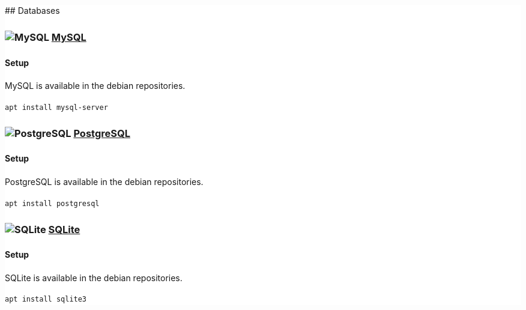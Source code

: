 

<a name="databases"/>
## Databases

### ![][img-mysql] [MySQL][homepage-mysql]

#### Setup

MySQL is available in the debian repositories.

`apt install mysql-server`

### ![][img-postgresql] [PostgreSQL][homepage-postgresql]

#### Setup

PostgreSQL is available in the debian repositories.

`apt install postgresql`

### ![][img-sqlite] [SQLite][homepage-sqlite]

#### Setup

SQLite is available in the debian repositories.

`apt install sqlite3`


[anchor-java]: #wiki-java
[anchor-python]: #wiki-python

[community-geany]: http://community.linuxmint.com/software/view/geany
[community-idea]: http://community.linuxmint.com/software/view/idea-ic
[community-netbeans]: http://community.linuxmint.com/software/view/netbeans
[community-vim]: http://community.linuxmint.com/software/view/vim
[community-virtualbox]: http://community.linuxmint.com/software/view/virtualbox-4.1

[emblem-warn]: image/emblem-warn.png "Warning!"

[homepage-geany]: http://www.geany.org/
[homepage-git]: http://git-scm.com/
[homepage-idea]: http://www.jetbrains.org/
[homepage-java]: http://docs.oracle.com/javase/tutorial/
[homepage-mysql]: http://www.mysql.com/
[homepage-netbeans]: http://www.netbeans.org/
[homepage-postgresql]: http://www.postgresql.org/
[homepage-python]: http://docs.python.org/tutorial/
[homepage-ruby]: http://www.ruby-lang.org/en/documentation/quickstart/
[homepage-sqlite]: http://www.sqlite.org/
[homepage-subversion]: http://subversion.apache.org/
[homepage-vim]: http://www.vim.org/
[homepage-virtualbox]: https://www.virtualbox.org/
[homepage-vmware]: http://www.vmware.com/products/player/

[img-geany]: image/geany.png "Geany"
[img-git]: image/git.png "Git"
[img-idea]: image/idea.png "IDEA"
[img-java]: image/java.png "Java"
[img-mysql]: image/mysql.png "MySQL"
[img-netbeans]: image/netbeans.png "Netbeans"
[img-postgresql]: image/postgresql.png "PostgreSQL"
[img-python]: image/python.png "Python"
[img-ruby]: image/ruby.png "Ruby"
[img-sqlite]: image/sqlite.png "SQLite"
[img-subversion]: image/subversion.png "Subversion"
[img-vim]: image/vim.png "Vim"
[img-virtualbox]: image/virtualbox.png "Virtualbox"
[img-vmware]: image/vmware.png "VMware"

[link-bitbucket]: https://bitbucket.org/
[link-cworth-tour]: http://cworth.org/hgbook-git/tour/
[link-django]: https://www.djangoproject.com/
[link-git-branching]: http://blog.hasmanythrough.com/2008/12/18/agile-git-and-the-story-branch-pattern
[link-git-commit-messages]: http://tbaggery.com/2008/04/19/a-note-about-git-commit-messages.html
[link-git-completion]: https://raw.github.com/git/git/master/contrib/completion/git-completion.bash
[link-git-parable]: http://tom.preston-werner.com/2009/05/19/the-git-parable.html
[link-git-ready]: http://gitready.com/
[link-git-rebasing]: http://reinh.com/blog/2009/03/02/a-git-workflow-for-agile-teams.html
[link-git-revisions]: http://schacon.github.com/git/git-rev-parse.html#_specifying_revisions
[link-git-tags]: http://gitref.org/branching/#tag
[link-gitcasts]: http://gitcasts.com/
[link-github]: https://github.com
[link-github-help]: http://help.github.com/
[link-gmate]: https://github.com/gmate/gmate
[link-idea]: http://www.jetbrains.com/idea/download/index.html
[link-play]: http://www.playframework.org/
[link-rails]: http://rubyonrails.org/
[link-ruby-interpreters]: https://rvm.beginrescueend.com/rubies/installing/
[link-rubygems]: http://rubygems.org/
[link-rvm]: http://beginrescueend.com/rvm/install/ "Ruby enVironment Manager"
[link-schacon-git-talk]: https://encrypted.google.com/search?q=scott+chacon+git+talk
[link-snipmate]: http://www.vim.org/scripts/script.php?script_id=2540
[link-tpw-git-talk]: http://vimeo.com/17118008
[link-whygitisbetterthanx]: http://whygitisbetterthanx.com/

[anchor-databases]: #wiki-databases
[anchor-ide]: #wiki-ide
[anchor-languages]: #wiki-languages
[anchor-virtualization]: #wiki-virtualization
[anchor-source-control]: #wiki-source-control